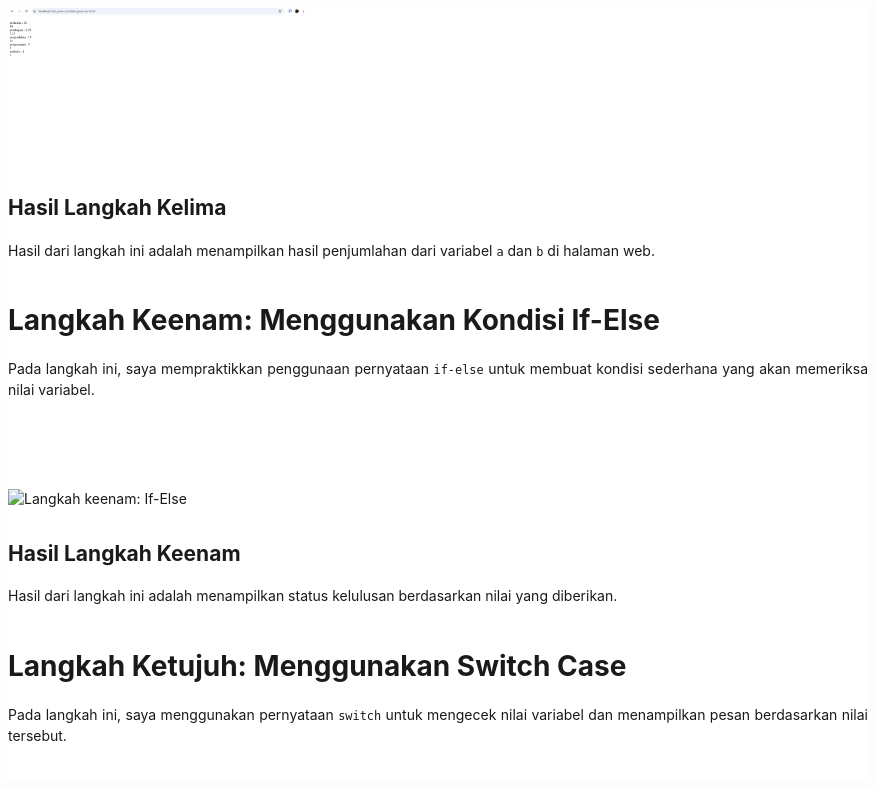 <img src="Screenshot 2024-10-29 112716.png" width="300" height="auto" alt="Langkah kelima: Operasi Aritmatika">

<h2>Hasil Langkah Kelima</h2>
<p>Hasil dari langkah ini adalah menampilkan hasil penjumlahan dari variabel <code>a</code> dan <code>b</code> di halaman web.</p>

<h1>Langkah Keenam: Menggunakan Kondisi If-Else</h1>
<p align="justify">
    Pada langkah ini, saya mempraktikkan penggunaan pernyataan <code>if-else</code> untuk membuat kondisi sederhana yang akan memeriksa nilai variabel.
</p>
<pre>
<code>
<script>
    var nilai = 75;
    if (nilai >= 60) {
        document.write("Lulus");
    } else {
        document.write("Tidak Lulus");
    }
</script>
</code>
</pre>
<img src="" width="300" height="auto" alt="Langkah keenam: If-Else">

<h2>Hasil Langkah Keenam</h2>
<p>Hasil dari langkah ini adalah menampilkan status kelulusan berdasarkan nilai yang diberikan.</p>

<h1>Langkah Ketujuh: Menggunakan Switch Case</h1>
<p align="justify">
    Pada langkah ini, saya menggunakan pernyataan <code>switch</code> untuk mengecek nilai variabel dan menampilkan pesan berdasarkan nilai tersebut.
</p>
<pre>
<code>
<script>
    var grade = 'B';
    switch(grade) {
        case 'A':
            document.write("Sangat Baik");
            break;
        case 'B':
            document.write("Baik");